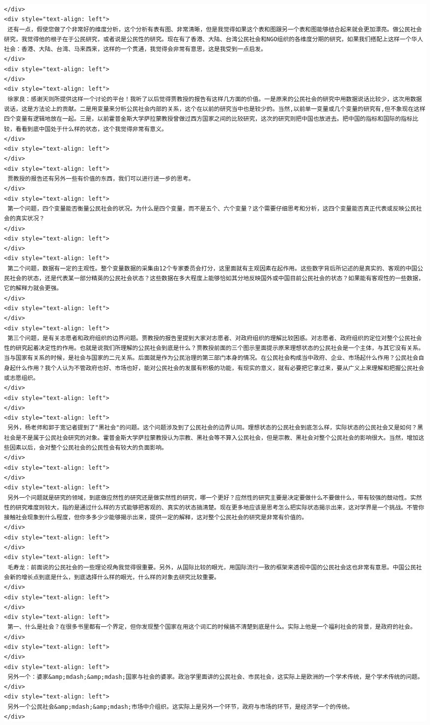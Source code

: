     </div>
    <div style="text-align: left">
     还有一点，假使您做了个非常好的维度分析，这个分析有表有图、非常清晰，但是我觉得如果这个表和图跟另一个表和图能够结合起来就会更加漂亮。做公民社会研究，我觉得他的根子在于公民研究，或者说是公民性的研究。现在有了香港、大陆、台湾公民社会和NGO组织的各维度分期的研究，如果我们搭配上这样一个华人社会：香港、大陆、台湾、马来西来，这样的一个贯通，我觉得会非常有意思，这是我受到一点启发。
    </div>
    <div style="text-align: left">
    </div>
    <div style="text-align: left">
     徐家良：感谢天则所提供这样一个讨论的平台！我听了以后觉得贾教授的报告有这样几方面的价值。一是原来的公民社会的研究中用数据说话比较少，这次用数据说话，这是方法论上的贡献。二是用变量来分析公民社会内部的关系，这个在以前的研究当中也是较少的。当然,以前单一变量或几个变量的研究有,但不象现在这样四个变量有逻辑地放在一起。三是，以前霍普金斯大学萨拉蒙教授曾做过西方国家之间的比较研究，这次的研究则把中国也放进去。把中国的指标和国际的指标比较，看看到底中国处于什么样的状态，这个我觉得非常有意义。
    </div>
    <div style="text-align: left">
    </div>
    <div style="text-align: left">
     贾教授的报告还有另外一些有价值的东西，我们可以进行进一步的思考。
    </div>
    <div style="text-align: left">
     第一个问题，四个变量能否衡量公民社会的状况。为什么是四个变量，而不是五个、六个变量？这个需要仔细思考和分析，这四个变量能否真正代表或反映公民社会的真实状况？
    </div>
    <div style="text-align: left">
    </div>
    <div style="text-align: left">
     第二个问题，数据有一定的主观性。整个变量数据的采集由12个专家委员会打分，这里面就有主观因素在起作用。这些数字背后所记述的是真实的、客观的中国公民社会的状态，还是代表某一部分精英的公民社会状态？这些数据在多大程度上能够恰如其分地反映国外或中国目前公民社会的状态？如果能有客观性的一些数据，它的解释力就会更强。
    </div>
    <div style="text-align: left">
    </div>
    <div style="text-align: left">
     第三个问题，是有关志愿者和政府组织的边界问题。贾教授的报告里提到大家对志愿者、对政府组织的理解比较困惑。对志愿者、政府组织的定位对整个公民社会性的研究起着决定性的作用。也就是说我们所理解的公民社会到底是什么？贾教授前面的三个图示里面提示原来理想状态的公民社会是一个主体，与其它没有关系。当与国家有关系的时候，是社会与国家的二元关系。后面就是作为公民治理的第三部门本身的情况。在公民社会构成当中政府、企业、市场起什么作用？公民社会自身起什么作用？我个人认为不管政府也好、市场也好，能对公民社会的发展有积极的功能，有现实的意义，就有必要把它拿过来，要从广义上来理解和把握公民社会或志愿组织。
    </div>
    <div style="text-align: left">
    </div>
    <div style="text-align: left">
     另外，杨老师和郭于宽记者提到了"黑社会"的问题。这个问题涉及到了公民社会的边界认同。理想状态的公民社会到底怎么样，实际状态的公民社会又是如何？黑社会是不是属于公民社会研究的对象。霍普金斯大学萨拉蒙教授认为宗教、黑社会等不算入公民社会，但是宗教、黑社会对整个公民社会的影响很大。当然，增加这些因素以后，会对整个公民社会的公民性会有较大的负面影响。
    </div>
    <div style="text-align: left">
    </div>
    <div style="text-align: left">
     另外一个问题就是研究的领域，到底做应然性的研究还是做实然性的研究，哪一个更好？应然性的研究主要是决定要做什么不要做什么，带有较强的鼓动性。实然性的研究难度则较大，指的是通过什么样的方式能够把客观的、真实的状态搞清楚。现在更多地应该是思考怎么把实际状态揭示出来，这对学界是一个挑战。不管你接触社会现象到什么程度，但你多多少少能够揭示出来，提供一定的解释，这对整个公民社会的研究是非常有价值的。
    </div>
    <div style="text-align: left">
    </div>
    <div style="text-align: left">
     毛寿龙：前面说的公民社会的一些理论视角我觉得很重要。另外，从国际比较的眼光，用国际流行一致的框架来透视中国的公民社会这也非常有意思。中国公民社会新的增长点到底是什么，到底选择什么样的眼光，什么样的对象去研究比较重要。
    </div>
    <div style="text-align: left">
    </div>
    <div style="text-align: left">
     第一、什么是社会？在很多书里都有一个界定，但你发现整个国家在用这个词汇的时候搞不清楚到底是什么。实际上他是一个福利社会的背景，是政府的社会。
    </div>
    <div style="text-align: left">
    </div>
    <div style="text-align: left">
     另外一个：婆家&amp;mdash;&amp;mdash;国家与社会的婆家。政治学里面讲的公民社会、市民社会，这实际上是欧洲的一个学术传统，是个学术传统的问题。
    </div>
    <div style="text-align: left">
     另外一个公民社会&amp;mdash;&amp;mdash;市场中介组织。这实际上是另外一个环节，政府与市场的环节，是经济学一个的传统。
    </div>